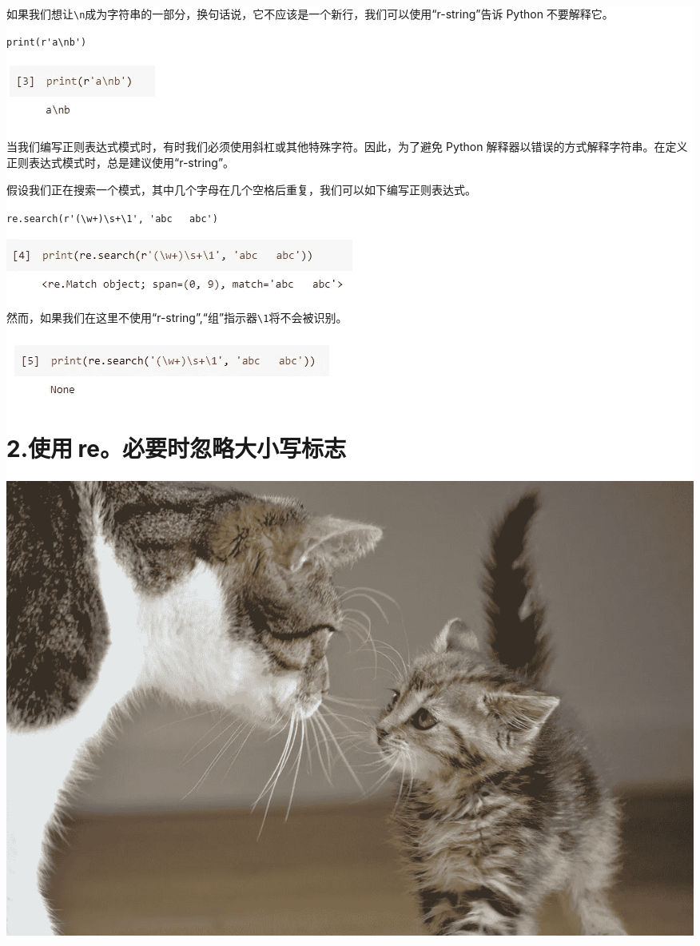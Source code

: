 如果我们想让`\n`成为字符串的一部分，换句话说，它不应该是一个新行，我们可以使用“r-string”告诉 Python 不要解释它。

```
print(r'a\nb')
```

![](img/84de4e3b3175eaf2ea7779fe40022b4c.png)

当我们编写正则表达式模式时，有时我们必须使用斜杠或其他特殊字符。因此，为了避免 Python 解释器以错误的方式解释字符串。在定义正则表达式模式时，总是建议使用“r-string”。

假设我们正在搜索一个模式，其中几个字母在几个空格后重复，我们可以如下编写正则表达式。

```
re.search(r'(\w+)\s+\1', 'abc   abc')
```

![](img/0ad5d66d01e57536fce882165ae0bedf.png)

然而，如果我们在这里不使用“r-string”,“组”指示器`\1`将不会被识别。

![](img/e37112f968fe911ec59ccee625627e5d.png)

# 2.使用 re。必要时忽略大小写标志

![](img/5f3c995937e07daa53d1474d751f3a50.png)